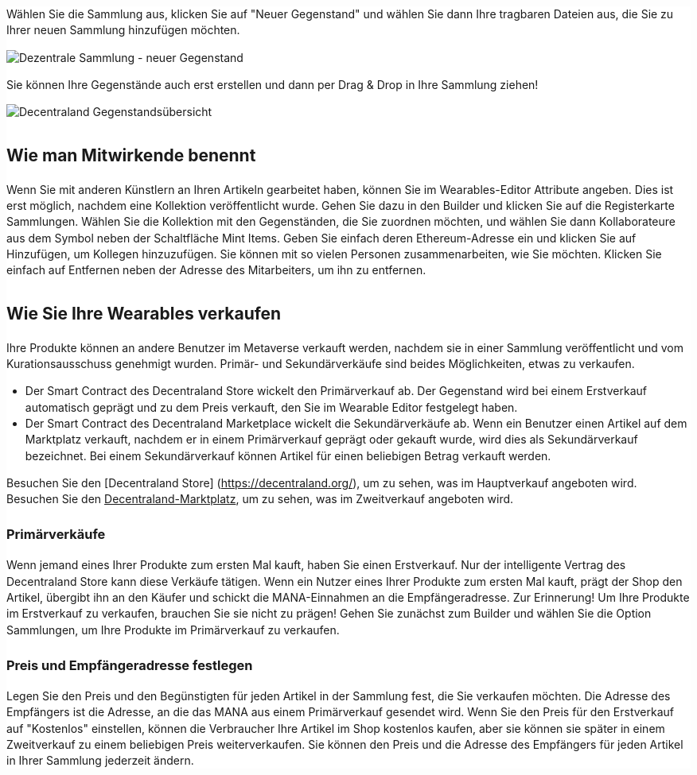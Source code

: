 Wählen Sie die Sammlung aus, klicken Sie auf "Neuer Gegenstand" und wählen Sie dann Ihre tragbaren Dateien aus, die Sie zu Ihrer neuen Sammlung hinzufügen möchten. 

![Dezentrale Sammlung - neuer Gegenstand](images/games/decentraland-new-item.png)

Sie können Ihre Gegenstände auch erst erstellen und dann per Drag & Drop in Ihre Sammlung ziehen!

![Decentraland Gegenstandsübersicht](images/games/decentraland-item-overview.png)

## Wie man Mitwirkende benennt

Wenn Sie mit anderen Künstlern an Ihren Artikeln gearbeitet haben, können Sie im Wearables-Editor Attribute angeben. Dies ist erst möglich, nachdem eine Kollektion veröffentlicht wurde.
Gehen Sie dazu in den Builder und klicken Sie auf die Registerkarte Sammlungen. Wählen Sie die Kollektion mit den Gegenständen, die Sie zuordnen möchten, und wählen Sie dann Kollaborateure aus dem Symbol neben der Schaltfläche Mint Items.
Geben Sie einfach deren Ethereum-Adresse ein und klicken Sie auf Hinzufügen, um Kollegen hinzuzufügen. Sie können mit so vielen Personen zusammenarbeiten, wie Sie möchten. Klicken Sie einfach auf Entfernen neben der Adresse des Mitarbeiters, um ihn zu entfernen.

## Wie Sie Ihre Wearables verkaufen

Ihre Produkte können an andere Benutzer im Metaverse verkauft werden, nachdem sie in einer Sammlung veröffentlicht und vom Kurationsausschuss genehmigt wurden.
Primär- und Sekundärverkäufe sind beides Möglichkeiten, etwas zu verkaufen.

- Der Smart Contract des Decentraland Store wickelt den Primärverkauf ab. Der Gegenstand wird bei einem Erstverkauf automatisch geprägt und zu dem Preis verkauft, den Sie im Wearable Editor festgelegt haben.
- Der Smart Contract des Decentraland Marketplace wickelt die Sekundärverkäufe ab. Wenn ein Benutzer einen Artikel auf dem Marktplatz verkauft, nachdem er in einem Primärverkauf geprägt oder gekauft wurde, wird dies als Sekundärverkauf bezeichnet. Bei einem Sekundärverkauf können Artikel für einen beliebigen Betrag verkauft werden.

Besuchen Sie den [Decentraland Store] (https://decentraland.org/), um zu sehen, was im Hauptverkauf angeboten wird. 
Besuchen Sie den [Decentraland-Marktplatz](https://market.decentraland.org/), um zu sehen, was im Zweitverkauf angeboten wird.

### Primärverkäufe

Wenn jemand eines Ihrer Produkte zum ersten Mal kauft, haben Sie einen Erstverkauf. Nur der intelligente Vertrag des Decentraland Store kann diese Verkäufe tätigen.
Wenn ein Nutzer eines Ihrer Produkte zum ersten Mal kauft, prägt der Shop den Artikel, übergibt ihn an den Käufer und schickt die MANA-Einnahmen an die Empfängeradresse.
Zur Erinnerung! Um Ihre Produkte im Erstverkauf zu verkaufen, brauchen Sie sie nicht zu prägen!
Gehen Sie zunächst zum Builder und wählen Sie die Option Sammlungen, um Ihre Produkte im Primärverkauf zu verkaufen.

### Preis und Empfängeradresse festlegen

Legen Sie den Preis und den Begünstigten für jeden Artikel in der Sammlung fest, die Sie verkaufen möchten. Die Adresse des Empfängers ist die Adresse, an die das MANA aus einem Primärverkauf gesendet wird.
Wenn Sie den Preis für den Erstverkauf auf "Kostenlos" einstellen, können die Verbraucher Ihre Artikel im Shop kostenlos kaufen, aber sie können sie später in einem Zweitverkauf zu einem beliebigen Preis weiterverkaufen.
Sie können den Preis und die Adresse des Empfängers für jeden Artikel in Ihrer Sammlung jederzeit ändern.
